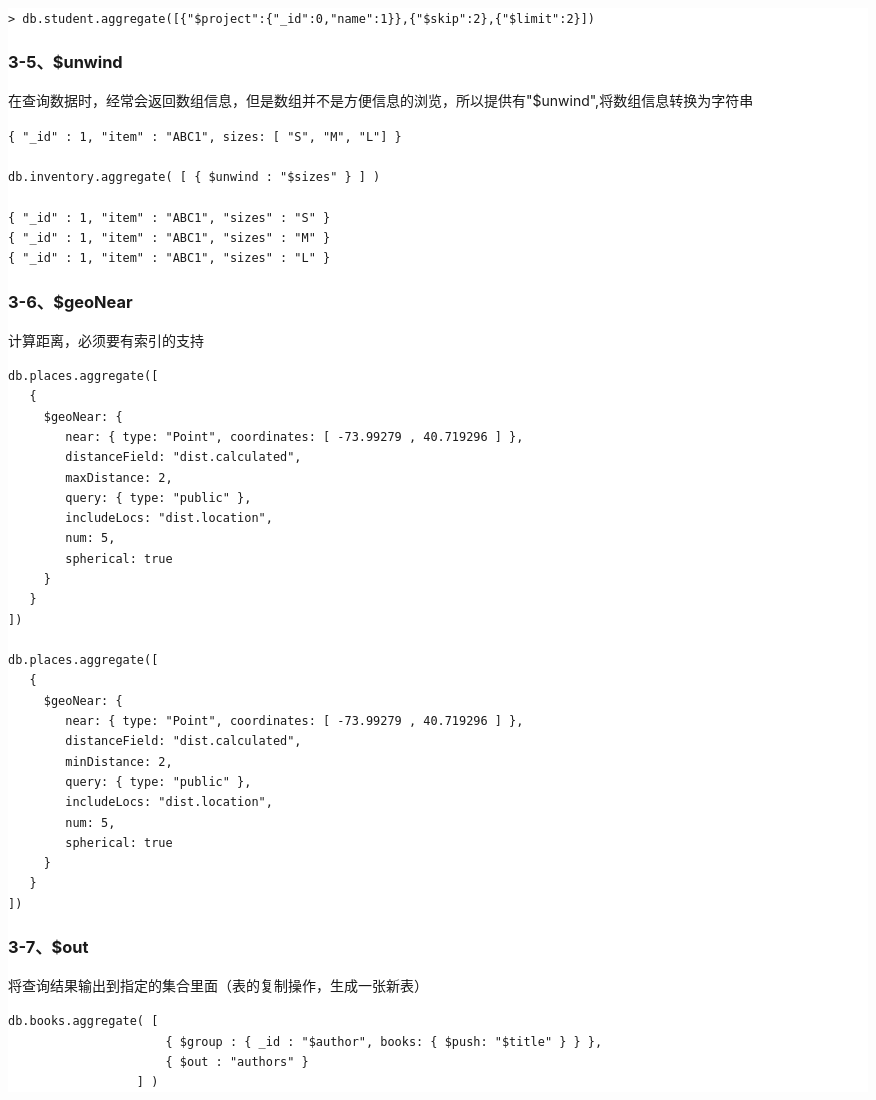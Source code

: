 ```
> db.student.aggregate([{"$project":{"_id":0,"name":1}},{"$skip":2},{"$limit":2}])
```

### 3-5、$unwind

在查询数据时，经常会返回数组信息，但是数组并不是方便信息的浏览，所以提供有"$unwind",将数组信息转换为字符串

```
{ "_id" : 1, "item" : "ABC1", sizes: [ "S", "M", "L"] }

db.inventory.aggregate( [ { $unwind : "$sizes" } ] )

{ "_id" : 1, "item" : "ABC1", "sizes" : "S" }
{ "_id" : 1, "item" : "ABC1", "sizes" : "M" }
{ "_id" : 1, "item" : "ABC1", "sizes" : "L" }
```
### 3-6、$geoNear

计算距离，必须要有索引的支持

```
db.places.aggregate([
   {
     $geoNear: {
        near: { type: "Point", coordinates: [ -73.99279 , 40.719296 ] },
        distanceField: "dist.calculated",
        maxDistance: 2,
        query: { type: "public" },
        includeLocs: "dist.location",
        num: 5,
        spherical: true
     }
   }
])

db.places.aggregate([
   {
     $geoNear: {
        near: { type: "Point", coordinates: [ -73.99279 , 40.719296 ] },
        distanceField: "dist.calculated",
        minDistance: 2,
        query: { type: "public" },
        includeLocs: "dist.location",
        num: 5,
        spherical: true
     }
   }
])
```

### 3-7、$out

将查询结果输出到指定的集合里面（表的复制操作，生成一张新表）
```
db.books.aggregate( [
                      { $group : { _id : "$author", books: { $push: "$title" } } },
                      { $out : "authors" }
                  ] )

```


